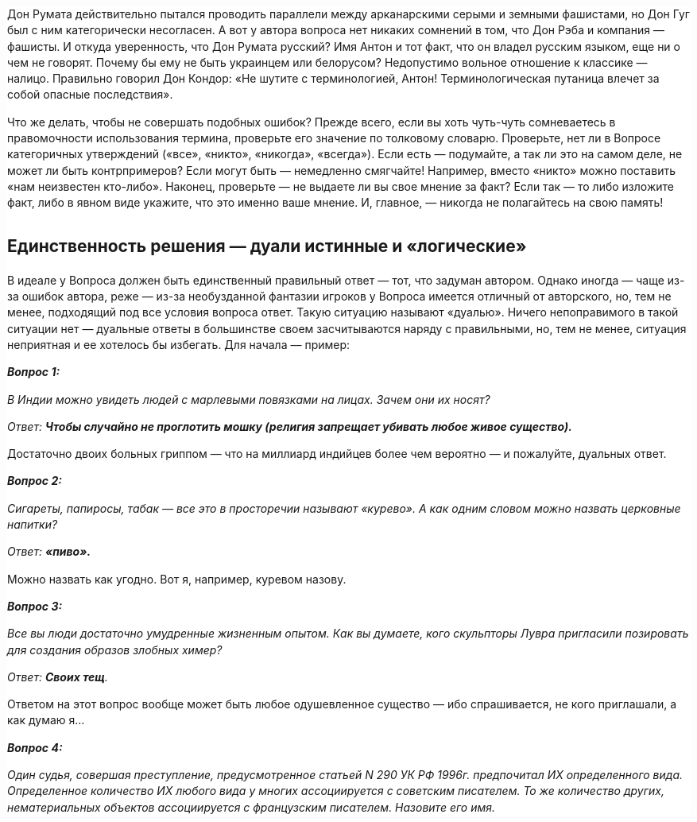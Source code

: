 Дон Румата действительно пытался проводить параллели между арканарскими серыми и земными фашистами, но Дон Гуг был с ним категорически несогласен. А вот у автора вопроса нет никаких сомнений в том, что Дон Рэба и компания — фашисты. И откуда уверенность, что Дон Румата русский? Имя Антон и тот факт, что он владел русским языком, еще ни о чем не говорят. Почему бы ему не быть украинцем или белорусом? Недопустимо вольное отношение к классике — налицо. Правильно говорил Дон Кондор: «Не шутите с терминологией, Антон! Терминологическая путаница влечет за собой опасные последствия».

Что же делать, чтобы не совершать подобных ошибок? Прежде всего, если вы хоть чуть-чуть сомневаетесь в правомочности использования термина, проверьте его значение по толковому словарю. Проверьте, нет ли в Вопросе категоричных утверждений («все», «никто», «никогда», «всегда»). Если есть — подумайте, а так ли это на самом деле, не может ли быть контрпримеров? Если могут быть — немедленно смягчайте! Например, вместо «никто» можно поставить «нам неизвестен кто-либо». Наконец, проверьте — не выдаете ли вы свое мнение за факт? Если так — то либо изложите факт, либо в явном виде укажите, что это именно ваше мнение. И, главное, — никогда не полагайтесь на свою память!

## Единственность решения — дуали истинные и «логические»

В идеале у Вопроса должен быть единственный правильный ответ — тот, что задуман автором. Однако иногда — чаще из-за ошибок автора, реже — из-за необузданной фантазии игроков у Вопроса имеется отличный от авторского, но, тем не менее, подходящий под все условия вопроса ответ. Такую ситуацию называют «дуалью». Ничего непоправимого в такой ситуации нет — дуальные ответы в большинстве своем засчитываются наряду с правильными, но, тем не менее, ситуация неприятная и ее хотелось бы избегать. Для начала — пример:

***Вопрос 1:***

*В Индии можно увидеть людей с марлевыми повязками на лицах. Зачем они их носят?*

*Ответ: **Чтобы случайно не проглотить мошку (религия запрещает убивать любое живое существо).***

Достаточно двоих больных гриппом — что на миллиард индийцев более чем вероятно — и пожалуйте, дуальных ответ.

***Вопрос 2:***

*Сигареты, папиросы, табак — все это в просторечии называют «курево». А как одним словом можно назвать церковные напитки?*

*Ответ: **«пиво».***

Можно назвать как угодно. Вот я, например, куревом назову.

***Вопрос 3:***

*Все вы люди достаточно умудренные жизненным опытом. Как вы думаете, кого скульпторы Лувра пригласили позировать для создания образов злобных химер?*

*Ответ: **Своих тещ**.*

Ответом на этот вопрос вообще может быть любое одушевленное существо — ибо спрашивается, не кого приглашали, а как думаю я…

***Вопрос 4:***

*Один судья, совершая преступление, предусмотренное статьей N 290 УК РФ 1996г. предпочитал ИХ определенного вида. Определенное количество ИХ любого вида у многих ассоциируется с советским писателем. То же количество других, нематериальных объектов ассоциируется с французским писателем. Назовите его имя.*
